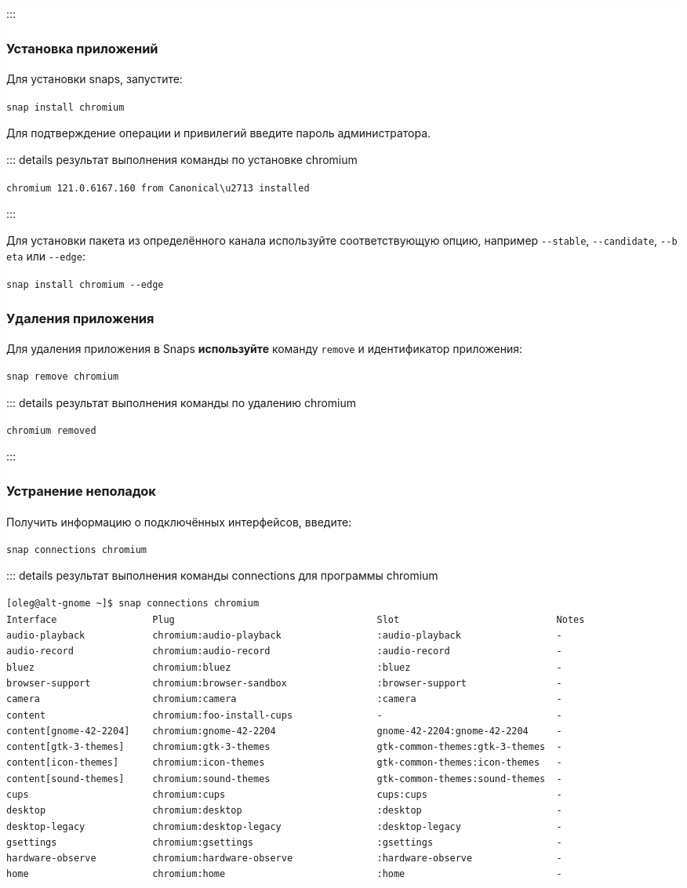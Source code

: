 :::

### Установка приложений

Для установки snaps, запустите:

```shell
snap install chromium
```

Для подтверждение операции и привилегий введите пароль администратора.

::: details результат выполнения команды по установке chromium

```
chromium 121.0.6167.160 from Canonical\u2713 installed
```

:::

Для установки пакета из определённого канала используйте соответствующую опцию, например `--stable`, `--candidate`, `--beta` или `--edge`:

```shell
snap install chromium --edge
```

### Удаления приложения

Для удаления приложения в Snaps **используйте** команду `remove` и идентификатор приложения:

```shell
snap remove chromium
```

::: details результат выполнения команды по удалению chromium

```
chromium removed
```

:::

### Устранение неполадок

Получить информацию о подключённых интерфейсов, введите:

```shell
snap connections chromium
```

::: details результат выполнения команды connections для программы chromium

```
[oleg@alt-gnome ~]$ snap connections chromium
Interface                 Plug                                    Slot                            Notes
audio-playback            chromium:audio-playback                 :audio-playback                 -
audio-record              chromium:audio-record                   :audio-record                   -
bluez                     chromium:bluez                          :bluez                          -
browser-support           chromium:browser-sandbox                :browser-support                -
camera                    chromium:camera                         :camera                         -
content                   chromium:foo-install-cups               -                               -
content[gnome-42-2204]    chromium:gnome-42-2204                  gnome-42-2204:gnome-42-2204     -
content[gtk-3-themes]     chromium:gtk-3-themes                   gtk-common-themes:gtk-3-themes  -
content[icon-themes]      chromium:icon-themes                    gtk-common-themes:icon-themes   -
content[sound-themes]     chromium:sound-themes                   gtk-common-themes:sound-themes  -
cups                      chromium:cups                           cups:cups                       -
desktop                   chromium:desktop                        :desktop                        -
desktop-legacy            chromium:desktop-legacy                 :desktop-legacy                 -
gsettings                 chromium:gsettings                      :gsettings                      -
hardware-observe          chromium:hardware-observe               :hardware-observe               -
home                      chromium:home                           :home                           -
```